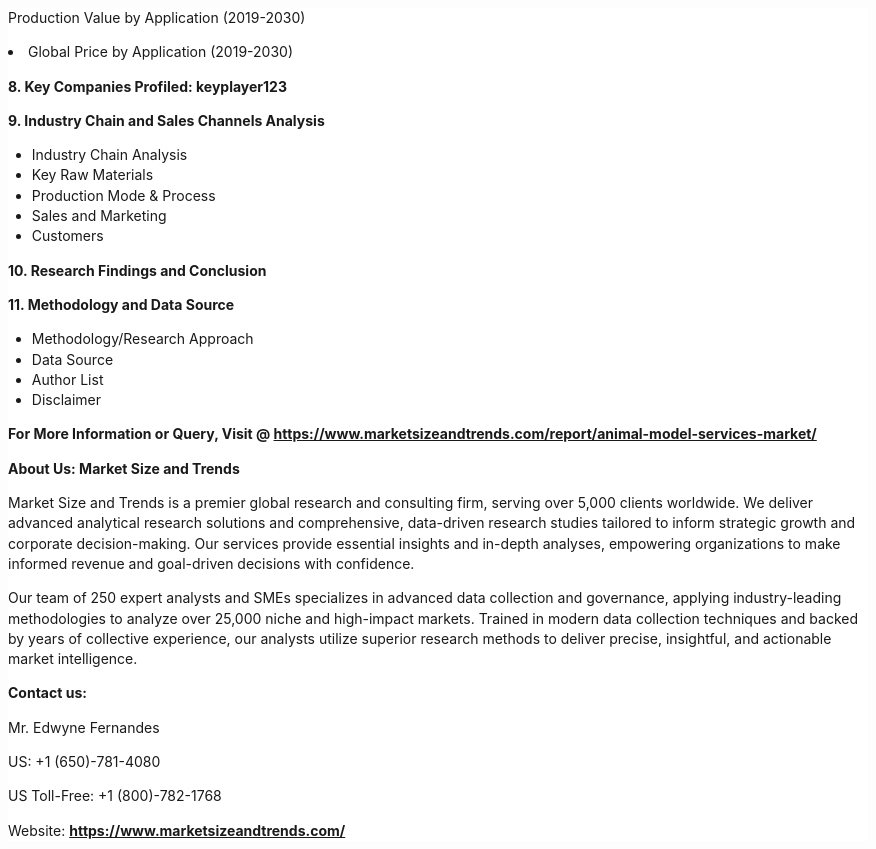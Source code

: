 Production Value by Application (2019-2030)</li><li>Global Price by Application (2019-2030)</li></ul><p><strong>8. Key Companies Profiled: keyplayer123</strong></p><p><strong>9. Industry Chain and Sales Channels Analysis</strong></p><ul><li>Industry Chain Analysis</li><li>Key Raw Materials</li><li>Production Mode &amp; Process</li><li>Sales and Marketing</li><li>Customers</li></ul><p><strong>10. Research Findings and Conclusion</strong></p><p><strong>11. Methodology and Data Source</strong></p><ul><li>Methodology/Research Approach</li><li>Data Source</li><li>Author List</li><li>Disclaimer</li></ul></p><p><strong>For More Information or Query, Visit @ <a href="https://www.marketsizeandtrends.com/report/animal-model-services-market/">https://www.marketsizeandtrends.com/report/animal-model-services-market/</a></strong></p><p><strong>About Us: Market Size and Trends</strong></p><p>Market Size and Trends is a premier global research and consulting firm, serving over 5,000 clients worldwide. We deliver advanced analytical research solutions and comprehensive, data-driven research studies tailored to inform strategic growth and corporate decision-making. Our services provide essential insights and in-depth analyses, empowering organizations to make informed revenue and goal-driven decisions with confidence.</p><p>Our team of 250 expert analysts and SMEs specializes in advanced data collection and governance, applying industry-leading methodologies to analyze over 25,000 niche and high-impact markets. Trained in modern data collection techniques and backed by years of collective experience, our analysts utilize superior research methods to deliver precise, insightful, and actionable market intelligence.</p><p><strong>Contact us:</strong></p><p>Mr. Edwyne Fernandes</p><p>US: +1 (650)-781-4080</p><p>US Toll-Free: +1 (800)-782-1768</p><p>Website: <strong><a href="https://www.marketsizeandtrends.com/">https://www.marketsizeandtrends.com/</a></strong></p>
